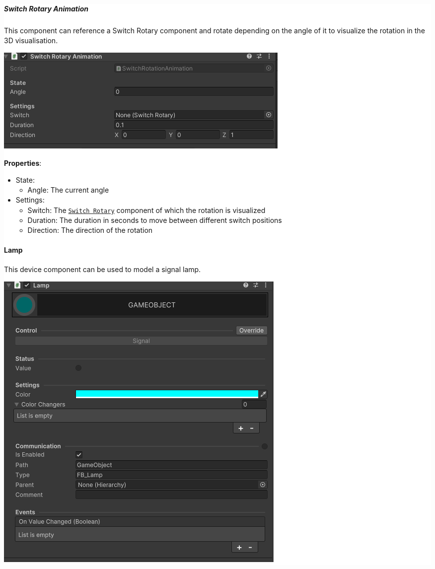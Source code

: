 ##### Switch Rotary Animation

This component can reference a Switch Rotary component and rotate depending
on the angle of it to visualize the rotation in the 3D visualisation.

![SwitchRotaryAnimation_Inspector.png](Documentation%2FImages%2FSwitchRotaryAnimation_Inspector.png)

**Properties**:
- State:
    - Angle: The current angle
- Settings:
    - Switch: The [`Switch Rotary`](#switch-rotary) component of which the rotation is visualized
    - Duration: The duration in seconds to move between different switch positions
    - Direction: The direction of the rotation

#### Lamp

This device component can be used to model a signal lamp.

![Lamp_Inspector.png](Documentation%2FImages%2FLamp_Inspector.png)
